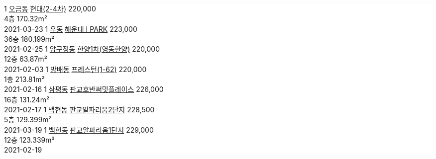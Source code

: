   <tr class="item">
    <td>1</td>
    <td><a href="/실거래가/2021/06/25/11710.html">오금동</a></td>
    <td style="font-weight: bold;"><a href="https://search.naver.com/search.naver?query=오금동 현대(2-4차)">현대(2-4차)</a></td>
    <td>220,000<br>4층  170.32m²<br>2021-03-23</td>
  </tr>

  <tr class="item">
    <td>1</td>
    <td><a href="/실거래가/2021/06/25/26350.html">우동</a></td>
    <td style="font-weight: bold;"><a href="https://search.naver.com/search.naver?query=우동 해운대 I PARK">해운대 I PARK</a></td>
    <td>223,000<br>36층  180.199m²<br>2021-02-25</td>
  </tr>

  <tr class="item">
    <td>1</td>
    <td><a href="/실거래가/2021/06/25/11680.html">압구정동</a></td>
    <td style="font-weight: bold;"><a href="https://search.naver.com/search.naver?query=압구정동 한양1차(영동한양)">한양1차(영동한양)</a></td>
    <td>220,000<br>12층  63.87m²<br>2021-02-03</td>
  </tr>

  <tr class="item">
    <td>1</td>
    <td><a href="/실거래가/2021/06/25/11650.html">방배동</a></td>
    <td style="font-weight: bold;"><a href="https://search.naver.com/search.naver?query=방배동 프레스턴(1-62)">프레스턴(1-62)</a></td>
    <td>220,000<br>1층  213.81m²<br>2021-02-16</td>
  </tr>

  <tr class="item">
    <td>1</td>
    <td><a href="/실거래가/2021/06/25/41135.html">삼평동</a></td>
    <td style="font-weight: bold;"><a href="https://search.naver.com/search.naver?query=삼평동 판교호반써밋플레이스">판교호반써밋플레이스</a></td>
    <td>226,000<br>16층  131.24m²<br>2021-02-17</td>
  </tr>

  <tr class="item">
    <td>1</td>
    <td><a href="/실거래가/2021/06/25/41135.html">백현동</a></td>
    <td style="font-weight: bold;"><a href="https://search.naver.com/search.naver?query=백현동 판교알파리움2단지">판교알파리움2단지</a></td>
    <td>228,500<br>5층  129.399m²<br>2021-03-19</td>
  </tr>

  <tr class="item">
    <td>1</td>
    <td><a href="/실거래가/2021/06/25/41135.html">백현동</a></td>
    <td style="font-weight: bold;"><a href="https://search.naver.com/search.naver?query=백현동 판교알파리움1단지">판교알파리움1단지</a></td>
    <td>229,000<br>12층  123.339m²<br>2021-02-19</td>
  </tr>
